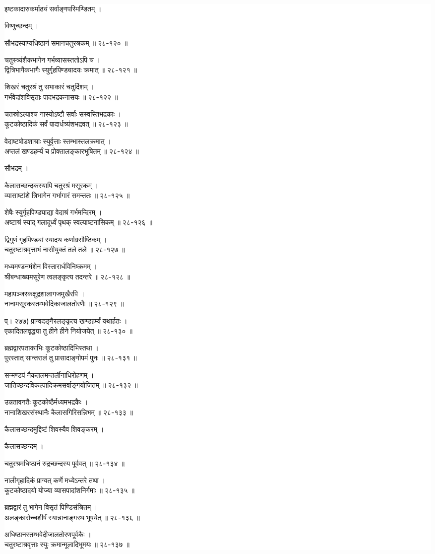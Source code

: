 इष्टकादारुकर्माढ्यं सर्वाङ्गपरिमण्डितम् ।  

विष्णुच्छन्दम् ।  

सौभद्रस्याप्यधिष्ठानं समानचतुरश्रकम् ॥ २८-१२० ॥  

चतुस्त्र्यंशैकभागेन गर्भव्यासस्ततोऽपि च ।  
द्वित्रिभागैकभागैः स्युर्गृहपिण्ड्यादयः क्रमात् ॥ २८-१२१ ॥  

शिखरं चतुरश्रं तु सभाकारं चतुर्दिशम् ।  
गर्भवेदांशविसृताः पादभद्रकनासयः ॥ २८-१२२ ॥  

चतस्रोऽल्पाश्च नास्योऽष्टौ सर्वाः सस्वस्तिभद्रकाः ।  
कूटकोष्ठादिकं सर्वं पादार्धत्र्यंशभद्रवत् ॥ २८-१२३ ॥  

वेदाष्टषोडशाश्राः स्युर्वृत्ताः स्तम्भास्तलक्रमात् ।  
अप्तलं खण्डहर्म्यं च प्रोक्तालङ्कारभूषितम् ॥ २८-१२४ ॥  

सौभद्रम् ।  

कैलासच्छन्दकस्यापि चतुरश्रं मसूरकम् ।  
व्यासाष्टांशे त्रिभागेन गर्भागारं समन्ततः ॥ २८-१२५ ॥  

शेषैः स्युर्गृहपिण्ड्याद्या वेदाश्रं गर्भमन्दिरम् ।  
अष्टाश्रं स्याद् गलादूर्ध्वं पृथक् स्वल्पाष्टनासिकम् ॥ २८-१२६ ॥  

द्विगुणं गृहपिण्ड्यां स्यादथ कर्णाग्रसौष्ठिकम् ।  
चतुरष्टाश्रवृत्ताभं नासीयुक्तं तले तले ॥ २८-१२७ ॥  

मध्यमण्डनमंशेन विस्तारार्धविनिष्क्रमम् ।  
श्रीबन्धाख्यमसूरेण त्वलङ्कृत्य तदन्तरे ॥ २८-१२८ ॥  

महापञ्जरकक्षुद्रशालागजमुखैरपि ।  
नानामसूरकस्तम्भवेदिकाजालतोरणैः ॥ २८-१२९ ॥  

प्। २७७) प्राग्वदङ्गैरलङ्कृत्य खण्डहर्म्यं यथार्हतः ।  
एकादितलवृद्ध्या तु हीने हीने नियोजयेत् ॥ २८-१३० ॥  

ब्रह्मद्वारपताकाभिः कूटकोष्ठादिभिस्तथा ।  
पुरस्तात् सान्तरालं तु प्रासादाङ्गोपमं पुनः ॥ २८-१३१ ॥  

सन्मण्डपं नैकतलमन्तर्लीनाधिरोहणम् ।  
जातिच्छन्दविकल्पादिक्रमसर्वाङ्गयोजितम् ॥ २८-१३२ ॥  

उन्नतावनतैः कूटकोष्ठैर्मध्यमभद्रकैः ।  
नानाशिखरसंस्थानैः कैलासगिरिसन्निभम् ॥ २८-१३३ ॥  

कैलासच्छन्दमुद्दिष्टं शिवस्यैव शिवङ्करम् ।  

कैलासच्छन्दम् ।  

चतुरश्रमधिष्ठानं रुद्रच्छन्दस्य पूर्ववत् ॥ २८-१३४ ॥  

नालीगृहादिकं प्राग्वत् कर्णे मध्येऽन्तरे तथा ।  
कूटकोष्ठादयो योज्या व्यासपादांशनिर्गमाः ॥ २८-१३५ ॥  

ब्रह्मद्वारं तु भागेन विसृतं पिण्डिसंश्रितम् ।  
अलङ्कारोच्चशीर्षं स्यान्नानाङ्गरथ भूषयेत् ॥ २८-१३६ ॥  

अधिष्ठानस्तम्भवेदीजालतोरणपूर्वकैः ।  
चतुरष्टाश्रवृत्ताः स्युः क्रमान्मूलादिभूमयः ॥ २८-१३७ ॥  
